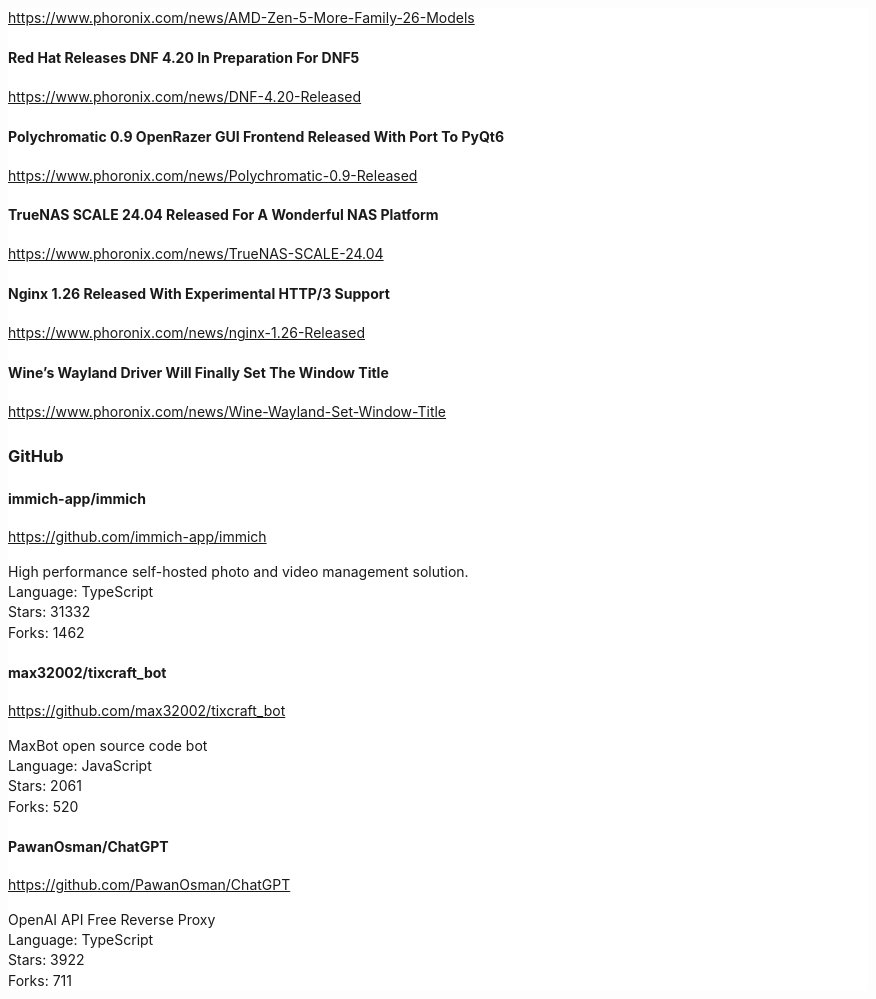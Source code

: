 <span style="color: blue!80!green"><https://www.phoronix.com/news/AMD-Zen-5-More-Family-26-Models></span>

#### Red Hat Releases DNF 4.20 In Preparation For DNF5

<span style="color: blue!80!green"><https://www.phoronix.com/news/DNF-4.20-Released></span>

#### Polychromatic 0.9 OpenRazer GUI Frontend Released With Port To PyQt6

<span style="color: blue!80!green"><https://www.phoronix.com/news/Polychromatic-0.9-Released></span>

#### TrueNAS SCALE 24.04 Released For A Wonderful NAS Platform

<span style="color: blue!80!green"><https://www.phoronix.com/news/TrueNAS-SCALE-24.04></span>

#### Nginx 1.26 Released With Experimental HTTP/3 Support

<span style="color: blue!80!green"><https://www.phoronix.com/news/nginx-1.26-Released></span>

#### Wine’s Wayland Driver Will Finally Set The Window Title

<span style="color: blue!80!green"><https://www.phoronix.com/news/Wine-Wayland-Set-Window-Title></span>

### GitHub

#### immich-app/immich

<span style="color: blue!80!green"><https://github.com/immich-app/immich></span>

High performance self-hosted photo and video management solution.  
Language: TypeScript  
Stars: 31332  
Forks: 1462

#### max32002/tixcraft_bot

<span style="color: blue!80!green"><https://github.com/max32002/tixcraft_bot></span>

MaxBot open source code bot  
Language: JavaScript  
Stars: 2061  
Forks: 520

#### PawanOsman/ChatGPT

<span style="color: blue!80!green"><https://github.com/PawanOsman/ChatGPT></span>

OpenAI API Free Reverse Proxy  
Language: TypeScript  
Stars: 3922  
Forks: 711
